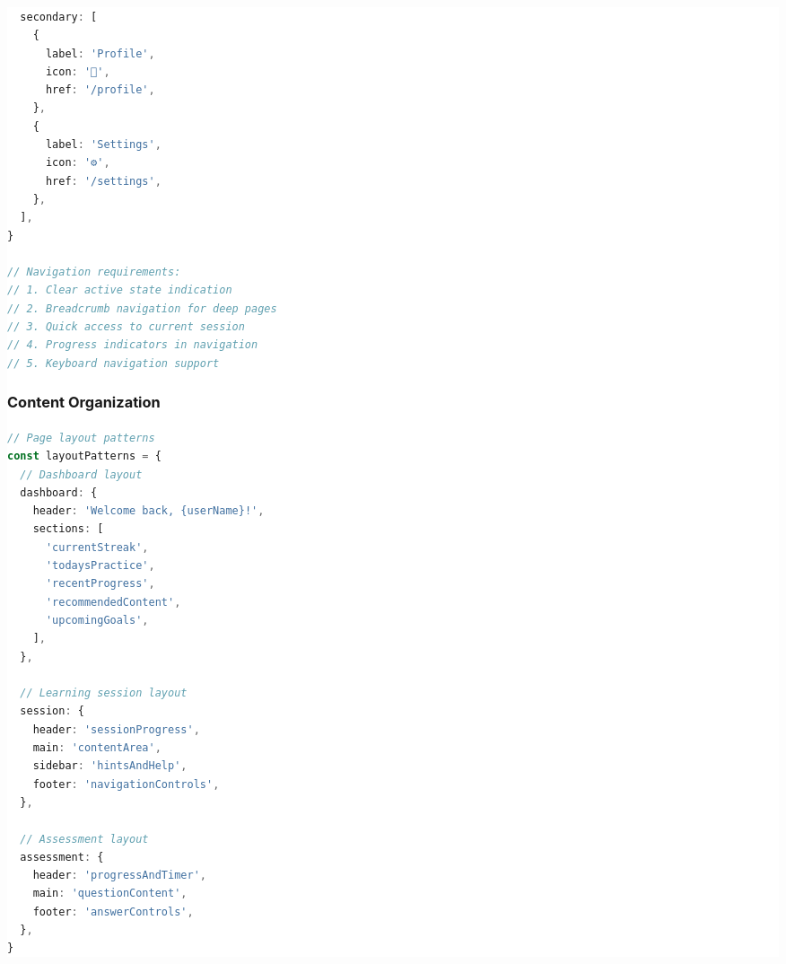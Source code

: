 ```typescript
  secondary: [
    {
      label: 'Profile',
      icon: '👤',
      href: '/profile',
    },
    {
      label: 'Settings',
      icon: '⚙️',
      href: '/settings',
    },
  ],
}

// Navigation requirements:
// 1. Clear active state indication
// 2. Breadcrumb navigation for deep pages
// 3. Quick access to current session
// 4. Progress indicators in navigation
// 5. Keyboard navigation support
```

### Content Organization
```typescript
// Page layout patterns
const layoutPatterns = {
  // Dashboard layout
  dashboard: {
    header: 'Welcome back, {userName}!',
    sections: [
      'currentStreak',
      'todaysPractice',
      'recentProgress',
      'recommendedContent',
      'upcomingGoals',
    ],
  },
  
  // Learning session layout
  session: {
    header: 'sessionProgress',
    main: 'contentArea',
    sidebar: 'hintsAndHelp',
    footer: 'navigationControls',
  },
  
  // Assessment layout
  assessment: {
    header: 'progressAndTimer',
    main: 'questionContent',
    footer: 'answerControls',
  },
}
```
